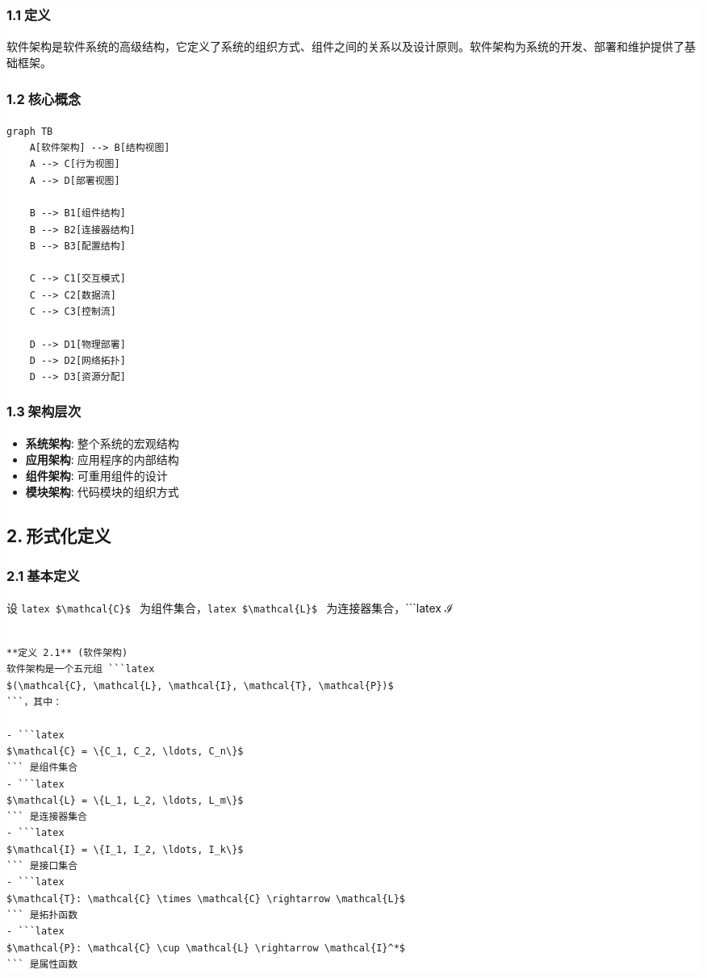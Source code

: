 ### 1.1 定义

软件架构是软件系统的高级结构，它定义了系统的组织方式、组件之间的关系以及设计原则。软件架构为系统的开发、部署和维护提供了基础框架。

### 1.2 核心概念

```mermaid
graph TB
    A[软件架构] --> B[结构视图]
    A --> C[行为视图]
    A --> D[部署视图]
    
    B --> B1[组件结构]
    B --> B2[连接器结构]
    B --> B3[配置结构]
    
    C --> C1[交互模式]
    C --> C2[数据流]
    C --> C3[控制流]
    
    D --> D1[物理部署]
    D --> D2[网络拓扑]
    D --> D3[资源分配]
```

### 1.3 架构层次

- **系统架构**: 整个系统的宏观结构
- **应用架构**: 应用程序的内部结构
- **组件架构**: 可重用组件的设计
- **模块架构**: 代码模块的组织方式

## 2. 形式化定义

### 2.1 基本定义

设 ```latex
$\mathcal{C}$
``` 为组件集合，```latex
$\mathcal{L}$
``` 为连接器集合，```latex
$\mathcal{I}$
``` 为接口集合。

**定义 2.1** (软件架构)
软件架构是一个五元组 ```latex
$(\mathcal{C}, \mathcal{L}, \mathcal{I}, \mathcal{T}, \mathcal{P})$
```，其中：

- ```latex
$\mathcal{C} = \{C_1, C_2, \ldots, C_n\}$
``` 是组件集合
- ```latex
$\mathcal{L} = \{L_1, L_2, \ldots, L_m\}$
``` 是连接器集合
- ```latex
$\mathcal{I} = \{I_1, I_2, \ldots, I_k\}$
``` 是接口集合
- ```latex
$\mathcal{T}: \mathcal{C} \times \mathcal{C} \rightarrow \mathcal{L}$
``` 是拓扑函数
- ```latex
$\mathcal{P}: \mathcal{C} \cup \mathcal{L} \rightarrow \mathcal{I}^*$
``` 是属性函数

```